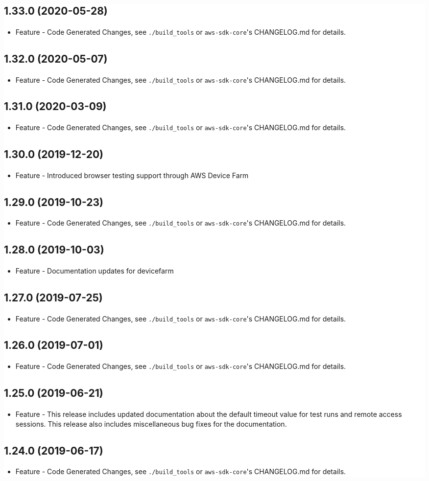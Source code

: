 1.33.0 (2020-05-28)
------------------

* Feature - Code Generated Changes, see `./build_tools` or `aws-sdk-core`'s CHANGELOG.md for details.

1.32.0 (2020-05-07)
------------------

* Feature - Code Generated Changes, see `./build_tools` or `aws-sdk-core`'s CHANGELOG.md for details.

1.31.0 (2020-03-09)
------------------

* Feature - Code Generated Changes, see `./build_tools` or `aws-sdk-core`'s CHANGELOG.md for details.

1.30.0 (2019-12-20)
------------------

* Feature - Introduced browser testing support through AWS Device Farm

1.29.0 (2019-10-23)
------------------

* Feature - Code Generated Changes, see `./build_tools` or `aws-sdk-core`'s CHANGELOG.md for details.

1.28.0 (2019-10-03)
------------------

* Feature - Documentation updates for devicefarm

1.27.0 (2019-07-25)
------------------

* Feature - Code Generated Changes, see `./build_tools` or `aws-sdk-core`'s CHANGELOG.md for details.

1.26.0 (2019-07-01)
------------------

* Feature - Code Generated Changes, see `./build_tools` or `aws-sdk-core`'s CHANGELOG.md for details.

1.25.0 (2019-06-21)
------------------

* Feature - This release includes updated documentation about the default timeout value for test runs and remote access sessions. This release also includes miscellaneous bug fixes for the documentation.

1.24.0 (2019-06-17)
------------------

* Feature - Code Generated Changes, see `./build_tools` or `aws-sdk-core`'s CHANGELOG.md for details.
